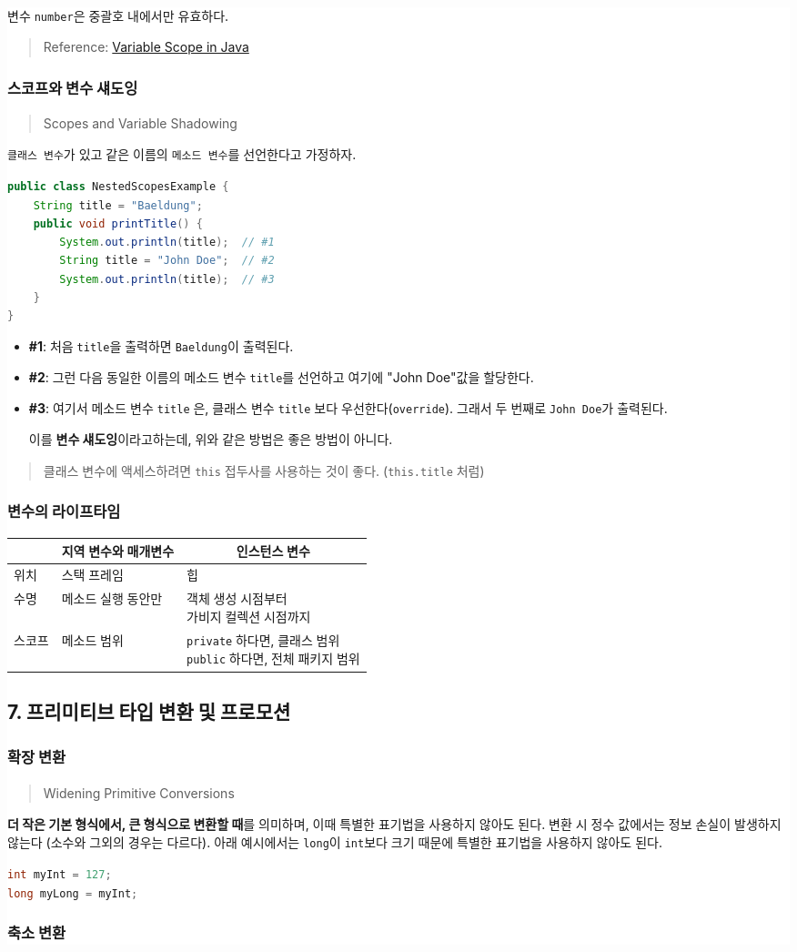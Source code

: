 변수 `number`은 중괄호 내에서만 유효하다.

> Reference: [Variable Scope in Java](https://www.baeldung.com/java-variable-scope)

### 스코프와 변수 섀도잉

> Scopes and Variable Shadowing

`클래스 변수`가 있고 같은 이름의 `메소드 변수`를 선언한다고 가정하자.

```java
public class NestedScopesExample {
    String title = "Baeldung";
    public void printTitle() {
        System.out.println(title);  // #1
        String title = "John Doe";  // #2
        System.out.println(title);  // #3
    }
}
```

- **#1**: 처음 `title`을 출력하면 `Baeldung`이 출력된다. 

- **#2**: 그런 다음 동일한 이름의 메소드 변수 `title`를 선언하고 여기에 "John Doe"값을 할당한다.

- **#3**: 여기서 메소드 변수 `title` 은, 클래스 변수 `title` 보다 우선한다(`override`). 그래서 두 번째로  `John Doe`가 출력된다. 

  이를 **변수 섀도잉**이라고하는데, 위와 같은 방법은 좋은 방법이 아니다. 

> 클래스 변수에 액세스하려면 `this` 접두사를 사용하는 것이 좋다. (`this.title` 처럼)

### 변수의 라이프타임

|        | 지역 변수와 매개변수 | 인스턴스 변수                                                |
| ------ | -------------------- | ------------------------------------------------------------ |
| 위치   | 스택 프레임          | 힙                                                           |
| 수명   | 메소드 실행 동안만   | 객체 생성 시점부터 <br />가비지 컬렉션 시점까지              |
| 스코프 | 메소드 범위          | `private` 하다면, 클래스 범위<br />`public` 하다면, 전체 패키지 범위 |

## 7. 프리미티브 타입 변환 및 프로모션

### 확장 변환

> Widening Primitive Conversions

**더 작은 기본 형식에서, 큰 형식으로 변환할 때**를 의미하며, 이때 특별한 표기법을 사용하지 않아도 된다. 변환 시 정수 값에서는 정보 손실이 발생하지 않는다 (소수와 그외의 경우는 다르다). 아래 예시에서는 `long`이 `int`보다 크기 때문에 특별한 표기법을 사용하지 않아도 된다. 

```java
int myInt = 127;
long myLong = myInt;
```

### 축소 변환
